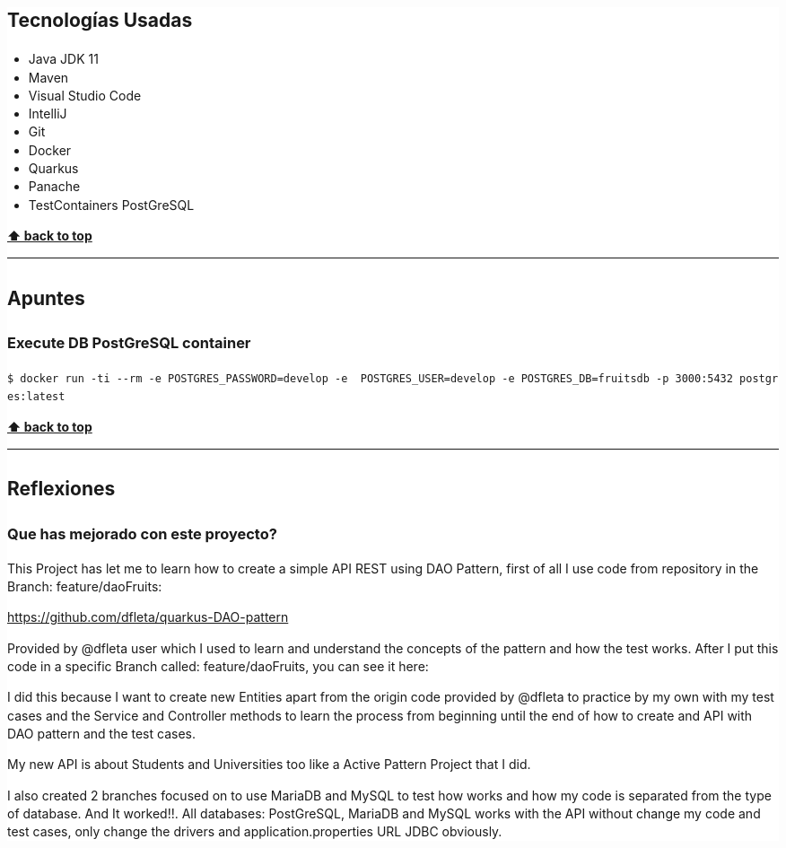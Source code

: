 
## Tecnologías Usadas

- Java JDK 11
- Maven
- Visual Studio Code
- IntelliJ
- Git
- Docker
- Quarkus
- Panache
- TestContainers PostGreSQL


**[⬆ back to top](#tabla-de-contenidos)**


---

## Apuntes

### Execute DB PostGreSQL container
```
$ docker run -ti --rm -e POSTGRES_PASSWORD=develop -e  POSTGRES_USER=develop -e POSTGRES_DB=fruitsdb -p 3000:5432 postgres:latest
```



**[⬆ back to top](#tabla-de-contenidos)**

---

## Reflexiones
### Que has mejorado con este proyecto?
This Project has let me to learn how to create a simple API REST using DAO Pattern, first of all I use code from repository in the Branch: feature/daoFruits:

https://github.com/dfleta/quarkus-DAO-pattern

Provided by @dfleta user which I used to learn and understand the concepts of the pattern and how the test works. After I put this code in a specific Branch called: feature/daoFruits, you can see it here:



I did this because I want to create new Entities apart from the origin code provided by @dfleta to practice by my own with my test cases and the Service and Controller methods to learn the process from beginning until the end of how to create and API with DAO pattern and the test cases.

My new API is about Students and Universities too like a Active Pattern Project that I did.

I also created 2 branches focused on to use MariaDB and MySQL to test how works and how my code is separated from the type of database. And It worked!!. All databases: PostGreSQL, MariaDB and MySQL works with the API without change my code and test cases, only change the drivers and application.properties URL JDBC obviously.
